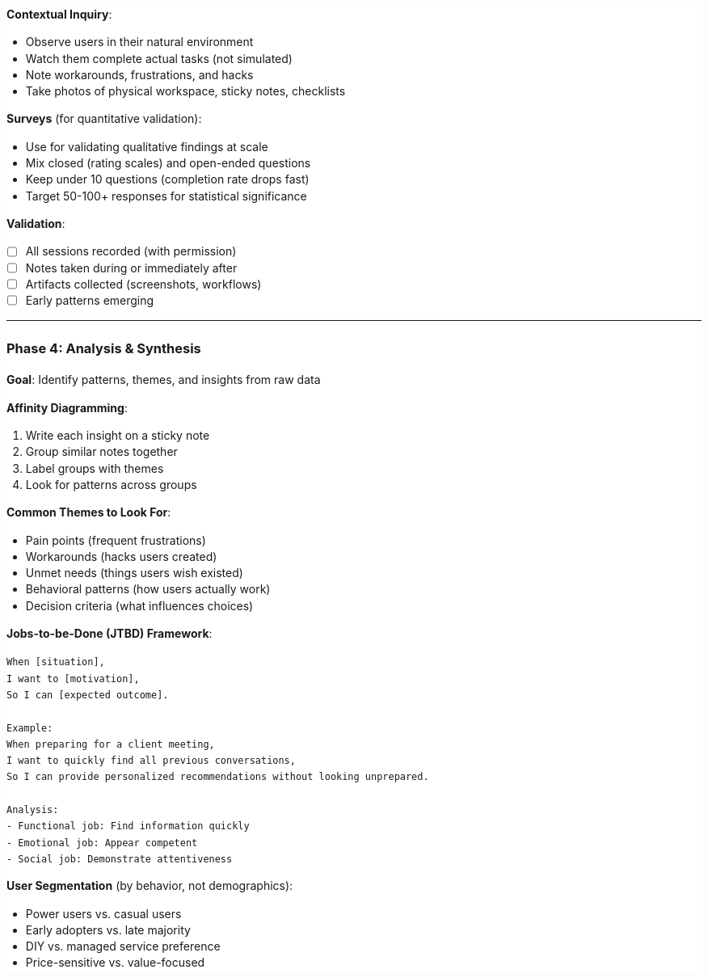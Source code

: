**Contextual Inquiry**:
- Observe users in their natural environment
- Watch them complete actual tasks (not simulated)
- Note workarounds, frustrations, and hacks
- Take photos of physical workspace, sticky notes, checklists

**Surveys** (for quantitative validation):
- Use for validating qualitative findings at scale
- Mix closed (rating scales) and open-ended questions
- Keep under 10 questions (completion rate drops fast)
- Target 50-100+ responses for statistical significance

**Validation**:
- [ ] All sessions recorded (with permission)
- [ ] Notes taken during or immediately after
- [ ] Artifacts collected (screenshots, workflows)
- [ ] Early patterns emerging

---

### Phase 4: Analysis & Synthesis

**Goal**: Identify patterns, themes, and insights from raw data

**Affinity Diagramming**:
1. Write each insight on a sticky note
2. Group similar notes together
3. Label groups with themes
4. Look for patterns across groups

**Common Themes to Look For**:
- Pain points (frequent frustrations)
- Workarounds (hacks users created)
- Unmet needs (things users wish existed)
- Behavioral patterns (how users actually work)
- Decision criteria (what influences choices)

**Jobs-to-be-Done (JTBD) Framework**:
```
When [situation],
I want to [motivation],
So I can [expected outcome].

Example:
When preparing for a client meeting,
I want to quickly find all previous conversations,
So I can provide personalized recommendations without looking unprepared.

Analysis:
- Functional job: Find information quickly
- Emotional job: Appear competent
- Social job: Demonstrate attentiveness
```

**User Segmentation** (by behavior, not demographics):
- Power users vs. casual users
- Early adopters vs. late majority
- DIY vs. managed service preference
- Price-sensitive vs. value-focused
